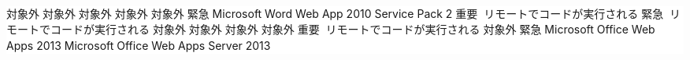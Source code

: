 <td style="border:1px solid black;">
対象外
</td>
<td style="border:1px solid black;">
対象外
</td>
<td style="border:1px solid black;">
対象外
</td>
<td style="border:1px solid black;">
対象外
</td>
<td style="border:1px solid black;">
対象外
</td>
<td style="border:1px solid black;">
緊急
</td>
</tr>
<tr class="alternateRow">
<td style="border:1px solid black;">
Microsoft Word Web App 2010 Service Pack 2
</td>
<td style="border:1px solid black;">
重要   
リモートでコードが実行される
</td>
<td style="border:1px solid black;">
緊急   
リモートでコードが実行される
</td>
<td style="border:1px solid black;">
対象外
</td>
<td style="border:1px solid black;">
対象外
</td>
<td style="border:1px solid black;">
対象外
</td>
<td style="border:1px solid black;">
対象外
</td>
<td style="border:1px solid black;">
重要   
リモートでコードが実行される
</td>
<td style="border:1px solid black;">
対象外
</td>
<td style="border:1px solid black;">
緊急
</td>
</tr>
<tr>
<th colspan="10" style="border:1px solid black;">
Microsoft Office Web Apps 2013
</th>
</tr>
<tr>
<td style="border:1px solid black;">
Microsoft Office Web Apps Server 2013
</td>
<td style="border:1px solid black;">